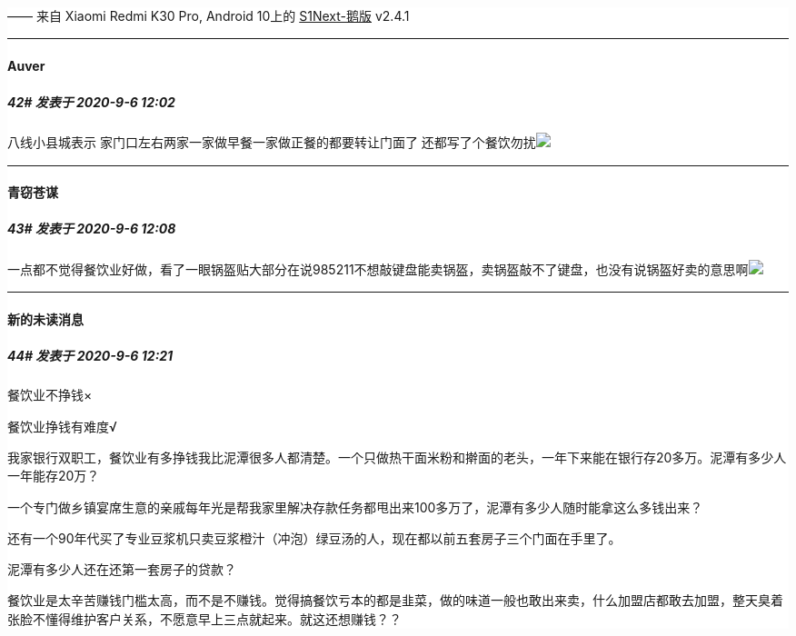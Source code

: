 —— 来自 Xiaomi Redmi K30 Pro, Android 10上的 [S1Next-鹅版](https://github.com/ykrank/S1-Next/releases) v2.4.1







*****

####  Auver  
##### 42#       发表于 2020-9-6 12:02




八线小县城表示 家门口左右两家一家做早餐一家做正餐的都要转让门面了 还都写了个餐饮勿扰<img src="https://static.saraba1st.com/image/smiley/face2017/001.png" referrerpolicy="no-referrer">







*****

####  青窃苍谋  
##### 43#       发表于 2020-9-6 12:08




一点都不觉得餐饮业好做，看了一眼锅盔贴大部分在说985211不想敲键盘能卖锅盔，卖锅盔敲不了键盘，也没有说锅盔好卖的意思啊<img src="https://static.saraba1st.com/image/smiley/face2017/091.png" referrerpolicy="no-referrer">







*****

####  新的未读消息  
##### 44#       发表于 2020-9-6 12:21




餐饮业不挣钱×


餐饮业挣钱有难度√


我家银行双职工，餐饮业有多挣钱我比泥潭很多人都清楚。一个只做热干面米粉和擀面的老头，一年下来能在银行存20多万。泥潭有多少人一年能存20万？


一个专门做乡镇宴席生意的亲戚每年光是帮我家里解决存款任务都甩出来100多万了，泥潭有多少人随时能拿这么多钱出来？


还有一个90年代买了专业豆浆机只卖豆浆橙汁（冲泡）绿豆汤的人，现在都以前五套房子三个门面在手里了。


泥潭有多少人还在还第一套房子的贷款？


餐饮业是太辛苦赚钱门槛太高，而不是不赚钱。觉得搞餐饮亏本的都是韭菜，做的味道一般也敢出来卖，什么加盟店都敢去加盟，整天臭着张脸不懂得维护客户关系，不愿意早上三点就起来。就这还想赚钱？？
